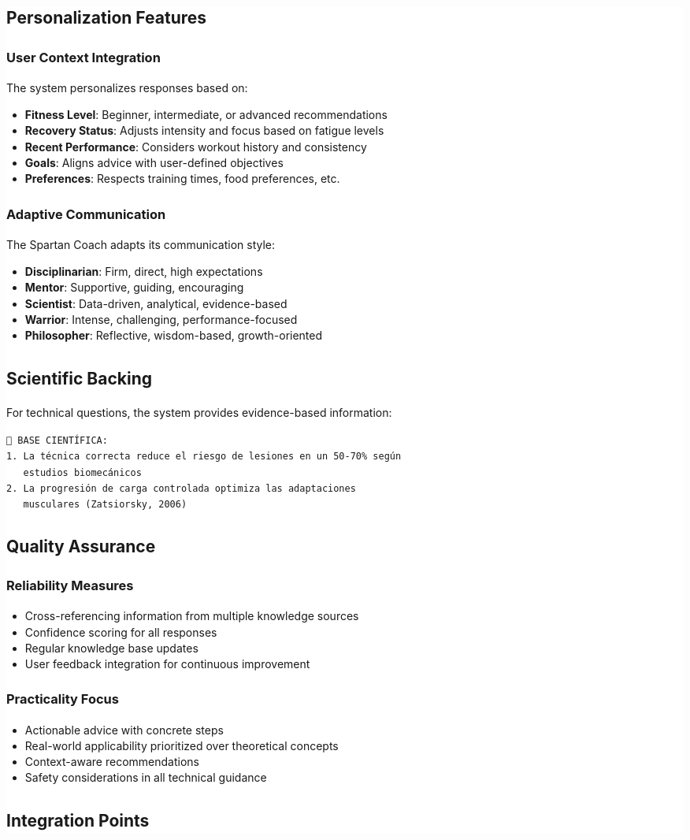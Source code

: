 ## Personalization Features

### User Context Integration

The system personalizes responses based on:

- **Fitness Level**: Beginner, intermediate, or advanced recommendations
- **Recovery Status**: Adjusts intensity and focus based on fatigue levels
- **Recent Performance**: Considers workout history and consistency
- **Goals**: Aligns advice with user-defined objectives
- **Preferences**: Respects training times, food preferences, etc.

### Adaptive Communication

The Spartan Coach adapts its communication style:

- **Disciplinarian**: Firm, direct, high expectations
- **Mentor**: Supportive, guiding, encouraging
- **Scientist**: Data-driven, analytical, evidence-based
- **Warrior**: Intense, challenging, performance-focused
- **Philosopher**: Reflective, wisdom-based, growth-oriented

## Scientific Backing

For technical questions, the system provides evidence-based information:

```
🔬 BASE CIENTÍFICA:
1. La técnica correcta reduce el riesgo de lesiones en un 50-70% según 
   estudios biomecánicos
2. La progresión de carga controlada optimiza las adaptaciones 
   musculares (Zatsiorsky, 2006)
```

## Quality Assurance

### Reliability Measures

- Cross-referencing information from multiple knowledge sources
- Confidence scoring for all responses
- Regular knowledge base updates
- User feedback integration for continuous improvement

### Practicality Focus

- Actionable advice with concrete steps
- Real-world applicability prioritized over theoretical concepts
- Context-aware recommendations
- Safety considerations in all technical guidance

## Integration Points
